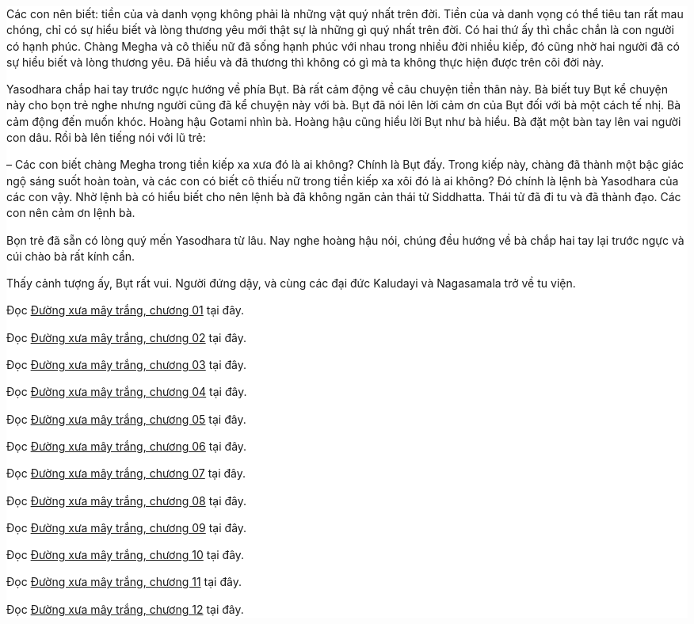 Các con nên biết: tiền của và danh vọng không phải là những vật quý nhất trên đời. Tiền của và danh vọng có thể tiêu tan rất mau chóng, chỉ có sự hiểu biết và lòng thương yêu mới thật sự là những gì quý nhất trên đời. Có hai thứ ấy thì chắc chắn là con người có hạnh phúc. Chàng Megha và cô thiếu nữ đã sống hạnh phúc với nhau trong nhiều đời nhiều kiếp, đó cũng nhờ hai người đã có sự hiểu biết và lòng thương yêu. Đã hiểu và đã thương thì không có gì mà ta không thực hiện được trên cõi đời này.

Yasodhara chắp hai tay trước ngực hướng về phía Bụt. Bà rất cảm động về câu chuyện tiền thân này. Bà biết tuy Bụt kể chuyện này cho bọn trẻ nghe nhưng người cũng đã kể chuyện này với bà. Bụt đã nói lên lời cảm ơn của Bụt đối với bà một cách tế nhị. Bà cảm động đến muốn khóc. Hoàng hậu Gotami nhìn bà. Hoàng hậu cũng hiểu lời Bụt như bà hiểu. Bà đặt một bàn tay lên vai người con dâu. Rồi bà lên tiếng nói với lũ trẻ:

– Các con biết chàng Megha trong tiền kiếp xa xưa đó là ai không? Chính là Bụt đấy. Trong kiếp này, chàng đã thành một bậc giác ngộ sáng suốt hoàn toàn, và các con có biết cô thiếu nữ trong tiền kiếp xa xôi đó là ai không? Đó chính là lệnh bà Yasodhara của các con vậy. Nhờ lệnh bà có hiểu biết cho nên lệnh bà đã không ngăn cản thái tử Siddhatta. Thái tử đã đi tu và đã thành đạo. Các con nên cảm ơn lệnh bà.

Bọn trẻ đã sẵn có lòng quý mến Yasodhara từ lâu. Nay nghe hoàng hậu nói, chúng đều hướng về bà chắp hai tay lại trước ngực và cúi chào bà rất kính cẩn.

Thấy cảnh tượng ấy, Bụt rất vui. Người đứng dậy, và cùng các đại đức Kaludayi và Nagasamala trở về tu viện.

Đọc [Đường xưa mây trắng, chương 01](https://nhavantuonglai.com/article/thich-nhat-hanh-duong-xua-may-trang-chuong-01) tại đây.

Đọc [Đường xưa mây trắng, chương 02](https://nhavantuonglai.com/article/thich-nhat-hanh-duong-xua-may-trang-chuong-02) tại đây.

Đọc [Đường xưa mây trắng, chương 03](https://nhavantuonglai.com/article/thich-nhat-hanh-duong-xua-may-trang-chuong-03) tại đây.

Đọc [Đường xưa mây trắng, chương 04](https://nhavantuonglai.com/article/thich-nhat-hanh-duong-xua-may-trang-chuong-04) tại đây.

Đọc [Đường xưa mây trắng, chương 05](https://nhavantuonglai.com/article/thich-nhat-hanh-duong-xua-may-trang-chuong-05) tại đây.

Đọc [Đường xưa mây trắng, chương 06](https://nhavantuonglai.com/article/thich-nhat-hanh-duong-xua-may-trang-chuong-06) tại đây.

Đọc [Đường xưa mây trắng, chương 07](https://nhavantuonglai.com/article/thich-nhat-hanh-duong-xua-may-trang-chuong-07) tại đây.

Đọc [Đường xưa mây trắng, chương 08](https://nhavantuonglai.com/article/thich-nhat-hanh-duong-xua-may-trang-chuong-08) tại đây.

Đọc [Đường xưa mây trắng, chương 09](https://nhavantuonglai.com/article/thich-nhat-hanh-duong-xua-may-trang-chuong-09) tại đây.

Đọc [Đường xưa mây trắng, chương 10](https://nhavantuonglai.com/article/thich-nhat-hanh-duong-xua-may-trang-chuong-10) tại đây.

Đọc [Đường xưa mây trắng, chương 11](https://nhavantuonglai.com/article/thich-nhat-hanh-duong-xua-may-trang-chuong-11) tại đây.

Đọc [Đường xưa mây trắng, chương 12](https://nhavantuonglai.com/article/thich-nhat-hanh-duong-xua-may-trang-chuong-12) tại đây.

